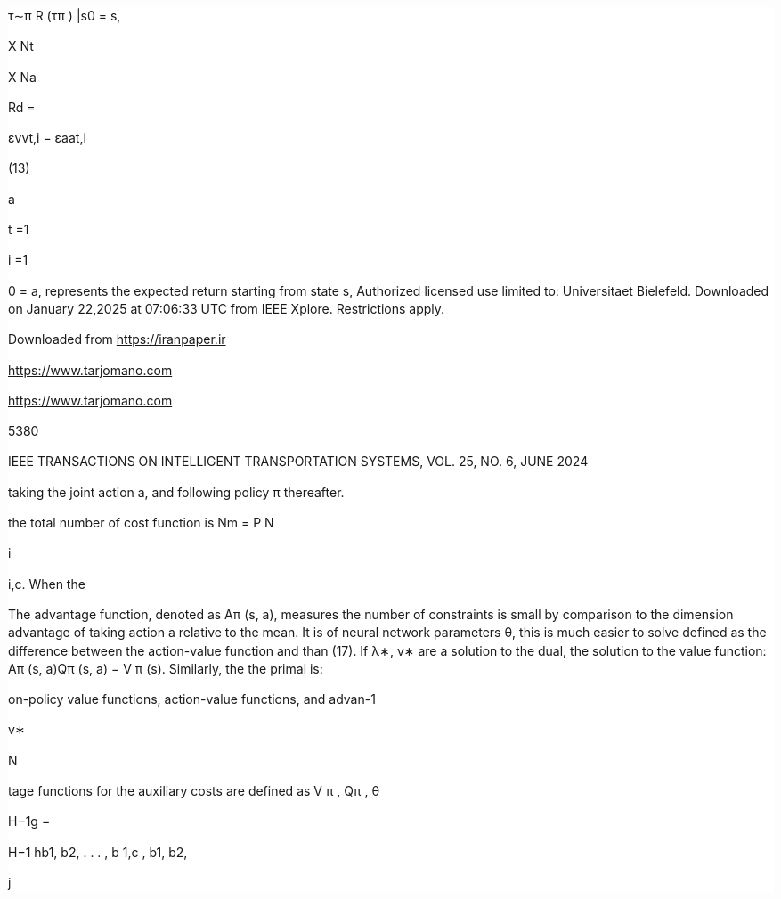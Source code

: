 

τ∼π R \(τπ \) |s0 = s, 

X Nt

X Na

Rd =

εvvt,i − εaat,i

\(13\)

a

t =1

i =1

0 = a, represents the expected return starting from state s, Authorized licensed use limited to: Universitaet Bielefeld. Downloaded on January 22,2025 at 07:06:33 UTC from IEEE Xplore. Restrictions apply. 





Downloaded from https://iranpaper.ir

https://www.tarjomano.com

https://www.tarjomano.com

5380

IEEE TRANSACTIONS ON INTELLIGENT TRANSPORTATION SYSTEMS, VOL. 25, NO. 6, JUNE 2024

taking the joint action a, and following policy π thereafter. 

the total number of cost function is Nm = P N

i

i,c. When the

The advantage function, denoted as Aπ \(s, a\), measures the number of constraints is small by comparison to the dimension advantage of taking action a relative to the mean. It is of neural network parameters θ, this is much easier to solve defined as the difference between the action-value function and than \(17\). If λ∗, v∗ are a solution to the dual, the solution to the value function: Aπ \(s, a\)Qπ \(s, a\) − V π \(s\). Similarly, the the primal is:

on-policy value functions, action-value functions, and advan-1

v∗

N

tage functions for the auxiliary costs are defined as V π , Qπ , θ

H−1g −

H−1 hb1, b2, . . . , b 1,c , b1, b2, 

j
